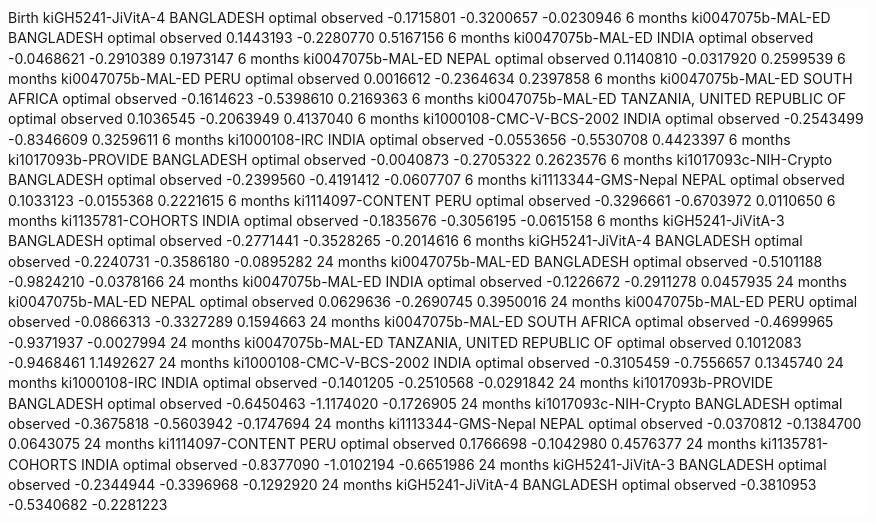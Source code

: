 Birth       kiGH5241-JiVitA-4          BANGLADESH                     optimal              observed          -0.1715801   -0.3200657   -0.0230946
6 months    ki0047075b-MAL-ED          BANGLADESH                     optimal              observed           0.1443193   -0.2280770    0.5167156
6 months    ki0047075b-MAL-ED          INDIA                          optimal              observed          -0.0468621   -0.2910389    0.1973147
6 months    ki0047075b-MAL-ED          NEPAL                          optimal              observed           0.1140810   -0.0317920    0.2599539
6 months    ki0047075b-MAL-ED          PERU                           optimal              observed           0.0016612   -0.2364634    0.2397858
6 months    ki0047075b-MAL-ED          SOUTH AFRICA                   optimal              observed          -0.1614623   -0.5398610    0.2169363
6 months    ki0047075b-MAL-ED          TANZANIA, UNITED REPUBLIC OF   optimal              observed           0.1036545   -0.2063949    0.4137040
6 months    ki1000108-CMC-V-BCS-2002   INDIA                          optimal              observed          -0.2543499   -0.8346609    0.3259611
6 months    ki1000108-IRC              INDIA                          optimal              observed          -0.0553656   -0.5530708    0.4423397
6 months    ki1017093b-PROVIDE         BANGLADESH                     optimal              observed          -0.0040873   -0.2705322    0.2623576
6 months    ki1017093c-NIH-Crypto      BANGLADESH                     optimal              observed          -0.2399560   -0.4191412   -0.0607707
6 months    ki1113344-GMS-Nepal        NEPAL                          optimal              observed           0.1033123   -0.0155368    0.2221615
6 months    ki1114097-CONTENT          PERU                           optimal              observed          -0.3296661   -0.6703972    0.0110650
6 months    ki1135781-COHORTS          INDIA                          optimal              observed          -0.1835676   -0.3056195   -0.0615158
6 months    kiGH5241-JiVitA-3          BANGLADESH                     optimal              observed          -0.2771441   -0.3528265   -0.2014616
6 months    kiGH5241-JiVitA-4          BANGLADESH                     optimal              observed          -0.2240731   -0.3586180   -0.0895282
24 months   ki0047075b-MAL-ED          BANGLADESH                     optimal              observed          -0.5101188   -0.9824210   -0.0378166
24 months   ki0047075b-MAL-ED          INDIA                          optimal              observed          -0.1226672   -0.2911278    0.0457935
24 months   ki0047075b-MAL-ED          NEPAL                          optimal              observed           0.0629636   -0.2690745    0.3950016
24 months   ki0047075b-MAL-ED          PERU                           optimal              observed          -0.0866313   -0.3327289    0.1594663
24 months   ki0047075b-MAL-ED          SOUTH AFRICA                   optimal              observed          -0.4699965   -0.9371937   -0.0027994
24 months   ki0047075b-MAL-ED          TANZANIA, UNITED REPUBLIC OF   optimal              observed           0.1012083   -0.9468461    1.1492627
24 months   ki1000108-CMC-V-BCS-2002   INDIA                          optimal              observed          -0.3105459   -0.7556657    0.1345740
24 months   ki1000108-IRC              INDIA                          optimal              observed          -0.1401205   -0.2510568   -0.0291842
24 months   ki1017093b-PROVIDE         BANGLADESH                     optimal              observed          -0.6450463   -1.1174020   -0.1726905
24 months   ki1017093c-NIH-Crypto      BANGLADESH                     optimal              observed          -0.3675818   -0.5603942   -0.1747694
24 months   ki1113344-GMS-Nepal        NEPAL                          optimal              observed          -0.0370812   -0.1384700    0.0643075
24 months   ki1114097-CONTENT          PERU                           optimal              observed           0.1766698   -0.1042980    0.4576377
24 months   ki1135781-COHORTS          INDIA                          optimal              observed          -0.8377090   -1.0102194   -0.6651986
24 months   kiGH5241-JiVitA-3          BANGLADESH                     optimal              observed          -0.2344944   -0.3396968   -0.1292920
24 months   kiGH5241-JiVitA-4          BANGLADESH                     optimal              observed          -0.3810953   -0.5340682   -0.2281223
